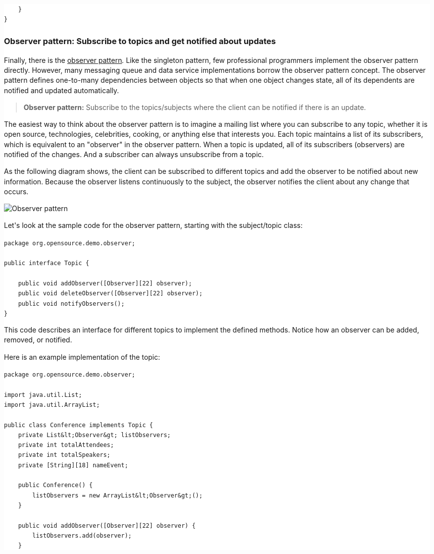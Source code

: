 ```
    }
}
```

### Observer pattern: Subscribe to topics and get notified about updates

Finally, there is the [observer pattern][20]_._ Like the singleton pattern, few professional programmers implement the observer pattern directly. However, many messaging queue and data service implementations borrow the observer pattern concept. The observer pattern defines one-to-many dependencies between objects so that when one object changes state, all of its dependents are notified and updated automatically.

> **Observer pattern:** Subscribe to the topics/subjects where the client can be notified if there is an update.

The easiest way to think about the observer pattern is to imagine a mailing list where you can subscribe to any topic, whether it is open source, technologies, celebrities, cooking, or anything else that interests you. Each topic maintains a list of its subscribers, which is equivalent to an "observer" in the observer pattern. When a topic is updated, all of its subscribers (observers) are notified of the changes. And a subscriber can always unsubscribe from a topic.

As the following diagram shows, the client can be subscribed to different topics and add the observer to be notified about new information. Because the observer listens continuously to the subject, the observer notifies the client about any change that occurs.

![Observer pattern][21]

Let's look at the sample code for the observer pattern, starting with the subject/topic class:


```
package org.opensource.demo.observer;

public interface Topic {

    public void addObserver([Observer][22] observer);
    public void deleteObserver([Observer][22] observer);
    public void notifyObservers();
}
```

This code describes an interface for different topics to implement the defined methods. Notice how an observer can be added, removed, or notified.

Here is an example implementation of the topic:


```
package org.opensource.demo.observer;

import java.util.List;
import java.util.ArrayList;

public class Conference implements Topic {
    private List&lt;Observer&gt; listObservers;
    private int totalAttendees;
    private int totalSpeakers;
    private [String][18] nameEvent;

    public Conference() {
        listObservers = new ArrayList&lt;Observer&gt;();
    }

    public void addObserver([Observer][22] observer) {
        listObservers.add(observer);
    }

```

[#]: collector: (lujun9972)
[#]: translator: ( )
[#]: reviewer: ( )
[#]: publisher: ( )
[#]: url: ( )
[#]: subject: (Understanding software design patterns)
[#]: via: (https://opensource.com/article/19/7/understanding-software-design-patterns)
[#]: author: (Bryant Son https://opensource.com/users/brsonhttps://opensource.com/users/erezhttps://opensource.com/users/brson)
[a]: https://opensource.com/users/brsonhttps://opensource.com/users/erezhttps://opensource.com/users/brson
[b]: https://github.com/lujun9972
[1]: https://opensource.com/sites/default/files/styles/image-full-size/public/lead-images/rh_003601_05_mech_osyearbook2016_cloud_cc.png?itok=XSV7yR9e (clouds in the sky with blue pattern)
[2]: https://en.wikipedia.org/wiki/Software_design_pattern
[3]: https://en.wikipedia.org/wiki/Object-oriented_programming
[4]: https://en.wikipedia.org/wiki/Software_framework
[5]: https://github.com/bryantson/OpensourceDotComDemos/tree/master/TopDesignPatterns
[6]: https://www.youtube.com/watch?v=VlBXYtLI7kE&feature=youtu.be
[7]: https://openjdk.java.net/
[8]: https://maven.apache.org/
[9]: https://www.jetbrains.com/idea/download/#section=mac
[10]: https://www.eclipse.org/ide/
[11]: https://git-scm.com/
[12]: https://en.wikipedia.org/wiki/Abstraction_principle_(computer_programming)
[13]: https://en.wikipedia.org/wiki/Singleton_pattern
[14]: https://opensource.com/sites/default/files/uploads/designpatterns1_normalclassinstantiation.jpg (Normal class instantiation)
[15]: https://opensource.com/sites/default/files/uploads/designpatterns2_singletonpattern.jpg (Singleton pattern instantiation)
[16]: https://en.wikipedia.org/wiki/Factory_method_pattern
[17]: https://opensource.com/sites/default/files/uploads/designpatterns3_factorypattern.jpg (Factory pattern)
[18]: http://www.google.com/search?hl=en&q=allinurl%3Adocs.oracle.com+javase+docs+api+string
[19]: http://www.google.com/search?hl=en&q=allinurl%3Adocs.oracle.com+javase+docs+api+system
[20]: https://en.wikipedia.org/wiki/Observer_pattern
[21]: https://opensource.com/sites/default/files/uploads/designpatterns4_observerpattern.jpg (Observer pattern)
[22]: http://www.google.com/search?hl=en&q=allinurl%3Adocs.oracle.com+javase+docs+api+observer
[23]: https://en.wikipedia.org/wiki/SOLID